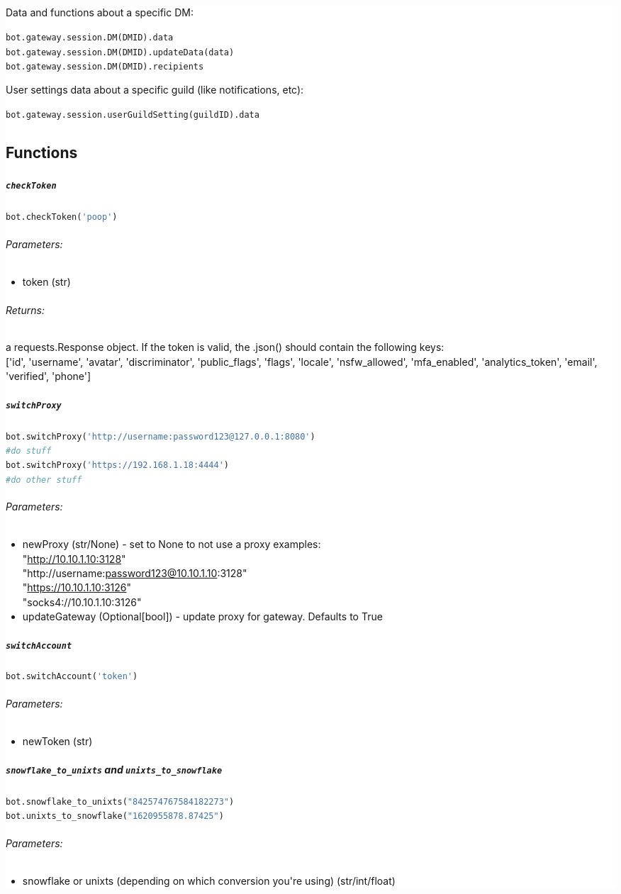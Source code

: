Data and functions about a specific DM:

``` python
bot.gateway.session.DM(DMID).data
bot.gateway.session.DM(DMID).updateData(data)
bot.gateway.session.DM(DMID).recipients
```

User settings data about a specific guild (like notifications, etc):

``` python
bot.gateway.session.userGuildSetting(guildID).data
```

## Functions
##### ```checkToken```
```python
bot.checkToken('poop')
```
###### Parameters:
- token (str)
###### Returns:
a requests.Response object. If the token is valid, the .json() should contain the following keys:        
\['id', 'username', 'avatar', 'discriminator', 'public_flags', 'flags', 'locale', 'nsfw_allowed', 'mfa_enabled', 'analytics_token', 'email', 'verified', 'phone'\]

##### ```switchProxy```
```python
bot.switchProxy('http://username:password123@127.0.0.1:8080')
#do stuff
bot.switchProxy('https://192.168.1.18:4444')
#do other stuff
```
###### Parameters:
- newProxy (str/None) - set to None to not use a proxy
	examples:       
		"http://10.10.1.10:3128"       
		"http://username:password123@10.10.1.10:3128"       
		"https://10.10.1.10:3126"       
		"socks4://10.10.1.10:3126"
- updateGateway (Optional[bool]) - update proxy for gateway. Defaults to True

##### ```switchAccount```
```python
bot.switchAccount('token')
```
###### Parameters:
- newToken (str)

##### ```snowflake_to_unixts``` and ```unixts_to_snowflake```
```python
bot.snowflake_to_unixts("842574767584182273")
bot.unixts_to_snowflake("1620955878.87425")
```
###### Parameters:
- snowflake or unixts (depending on which conversion you're using) (str/int/float)
